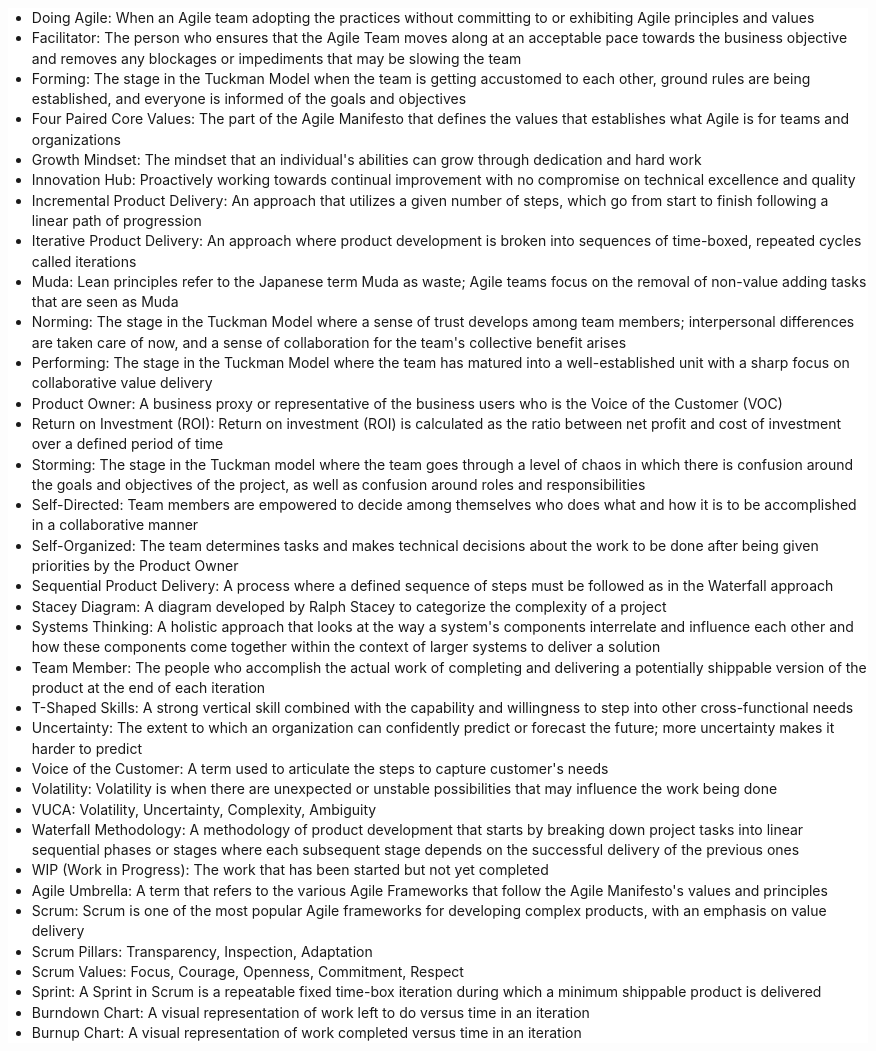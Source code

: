 - Doing Agile: When an Agile team adopting the practices without committing to or exhibiting Agile principles and values 
- Facilitator: The person who ensures that the Agile Team moves along at an acceptable pace towards the business objective and removes any blockages or impediments that may be slowing the team
- Forming: The stage in the Tuckman Model when the team is getting accustomed to each other, ground rules are being established, and everyone is informed of the goals and objectives
- Four Paired Core Values: The part of the Agile Manifesto that defines the values that establishes what Agile is for teams and organizations
- Growth Mindset: The mindset that an individual's abilities can grow through dedication and hard work 
- Innovation Hub: Proactively working towards continual improvement with no compromise on technical excellence and quality
- Incremental Product Delivery: An approach that utilizes a given number of steps, which go from start to finish following a linear path of progression
- Iterative Product Delivery: An approach where product development is broken into sequences of time-boxed, repeated cycles called iterations
- Muda: Lean principles refer to the Japanese term Muda as waste; Agile teams focus on the removal of non-value adding tasks that are seen as Muda
- Norming: The stage in the Tuckman Model where a sense of trust develops among team members; interpersonal differences are taken care of now, and a sense of collaboration for the team's collective benefit arises
- Performing: The stage in the Tuckman Model where the team has matured into a well-established unit with a sharp focus on collaborative value delivery
- Product Owner: A business proxy or representative of the business users who is the Voice of the Customer (VOC)
- Return on Investment (ROI): Return on investment (ROI) is calculated as the ratio between net profit and cost of investment over a defined period of time 
- Storming: The stage in the Tuckman model where the team goes through a level of chaos in which there is confusion around the goals and objectives of the project, as well as confusion around roles and responsibilities 
- Self-Directed: Team members are empowered to decide among themselves who does what and how it is to be accomplished in a collaborative manner
- Self-Organized: The team determines tasks and makes technical decisions about the work to be done after being given priorities by the Product Owner
- Sequential Product Delivery: A process where a defined sequence of steps must be followed as in the Waterfall approach
- Stacey Diagram: A diagram developed by Ralph Stacey to categorize the complexity of a project
- Systems Thinking: A holistic approach that looks at the way a system's components interrelate and influence each other and how these components come together within the context of larger systems to deliver a solution 
- Team Member: The people who accomplish the actual work of completing and delivering a potentially shippable version of the product at the end of each iteration 
- T-Shaped Skills: A strong vertical skill combined with the capability and willingness to step into other cross-functional needs
- Uncertainty: The extent to which an organization can confidently predict or forecast the future; more uncertainty makes it harder to predict
- Voice of the Customer: A term used to articulate the steps to capture customer's needs
- Volatility: Volatility is when there are unexpected or unstable possibilities that may influence the work being done 
- VUCA: Volatility, Uncertainty, Complexity, Ambiguity
- Waterfall Methodology: A methodology of product development that starts by breaking down project tasks into linear sequential phases or stages where each subsequent stage depends on the successful delivery of the previous ones
- WIP (Work in Progress): The work that has been started but not yet completed 
- Agile Umbrella: A term that refers to the various Agile Frameworks that follow the Agile Manifesto's values and principles 
- Scrum: Scrum is one of the most popular Agile frameworks for developing complex products, with an emphasis on value delivery
- Scrum Pillars: Transparency, Inspection, Adaptation
- Scrum Values: Focus, Courage, Openness, Commitment, Respect
- Sprint: A Sprint in Scrum is a repeatable fixed time-box iteration during which a minimum shippable product is delivered
- Burndown Chart: A visual representation of work left to do versus time in an iteration
- Burnup Chart: A visual representation of work completed versus time in an iteration